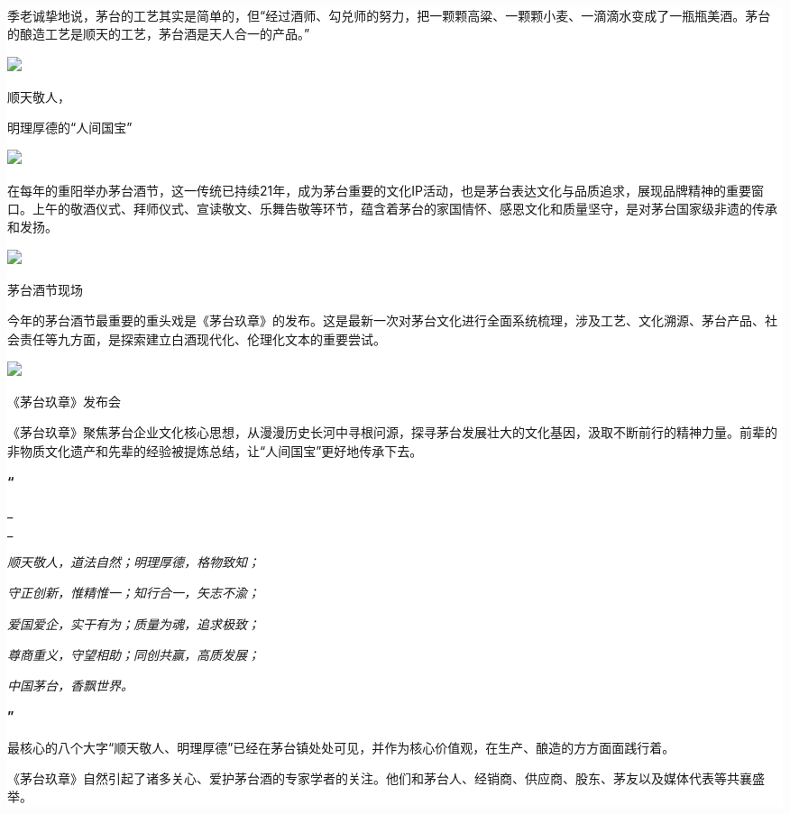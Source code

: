   

季老诚挚地说，茅台的工艺其实是简单的，但“经过酒师、勾兑师的努力，把一颗颗高粱、一颗颗小麦、一滴滴水变成了一瓶瓶美酒。茅台的酿造工艺是顺天的工艺，茅台酒是天人合一的产品。”

  

  

![](https://mmbiz.qpic.cn/mmbiz_jpg/c2Sib3Mp7pOMc4pBSON1efibsrA9ch7MvPIF2ECRyLxdXIrajcGmFolS8jV5kG4AAtw6W2iadd6QlbbsMJHY22dicw/640?wx_fmt=jpeg&from;=appmsg)

顺天敬人，

明理厚德的“人间国宝”

![](https://mmbiz.qpic.cn/mmbiz_png/c2Sib3Mp7pOMc4pBSON1efibsrA9ch7MvPU50AqiblL2Lj2Gn4y7uibxZibazJP6BKONzjllME4taia1Idn2DeDLtquQ/640?wx_fmt=png&from;=appmsg)

  

在每年的重阳举办茅台酒节，这一传统已持续21年，成为茅台重要的文化IP活动，也是茅台表达文化与品质追求，展现品牌精神的重要窗口。上午的敬酒仪式、拜师仪式、宣读敬文、乐舞告敬等环节，蕴含着茅台的家国情怀、感恩文化和质量坚守，是对茅台国家级非遗的传承和发扬。

  

![](https://mmbiz.qpic.cn/mmbiz_jpg/c2Sib3Mp7pOMc4pBSON1efibsrA9ch7MvPlUGwqIzFCSF4PR2d2kRt2fO6uwT3JlDnCuyQXhgfsgSCjEStbiaYdNQ/640?wx_fmt=jpeg&from;=appmsg)

茅台酒节现场

  

今年的茅台酒节最重要的重头戏是《茅台玖章》的发布。这是最新一次对茅台文化进行全面系统梳理，涉及工艺、文化溯源、茅台产品、社会责任等九方面，是探索建立白酒现代化、伦理化文本的重要尝试。

  

![](https://mmbiz.qpic.cn/mmbiz_jpg/c2Sib3Mp7pOMc4pBSON1efibsrA9ch7MvPqmUoIjBdNsH4TcDO56AAGkzTKRwWzQeAYzaUU5hmdZvxkhreCtVLVA/640?wx_fmt=jpeg&from;=appmsg)

《茅台玖章》发布会

  

《茅台玖章》聚焦茅台企业文化核心思想，从漫漫历史长河中寻根问源，探寻茅台发展壮大的文化基因，汲取不断前行的精神力量。前辈的非物质文化遗产和先辈的经验被提炼总结，让“人间国宝”更好地传承下去。

  

**“**

 _  
_

_顺天敬人，道法自然；明理厚德，格物致知；_

 _守正创新，惟精惟一；知行合一，矢志不渝；_

 _爱国爱企，实干有为；质量为魂，追求极致；_

 _尊商重义，守望相助；同创共赢，高质发展；_

 _中国茅台，香飘世界。_

  

**”**

  

最核心的八个大字“顺天敬人、明理厚德”已经在茅台镇处处可见，并作为核心价值观，在生产、酿造的方方面面践行着。

  

《茅台玖章》自然引起了诸多关心、爱护茅台酒的专家学者的关注。他们和茅台人、经销商、供应商、股东、茅友以及媒体代表等共襄盛举。
